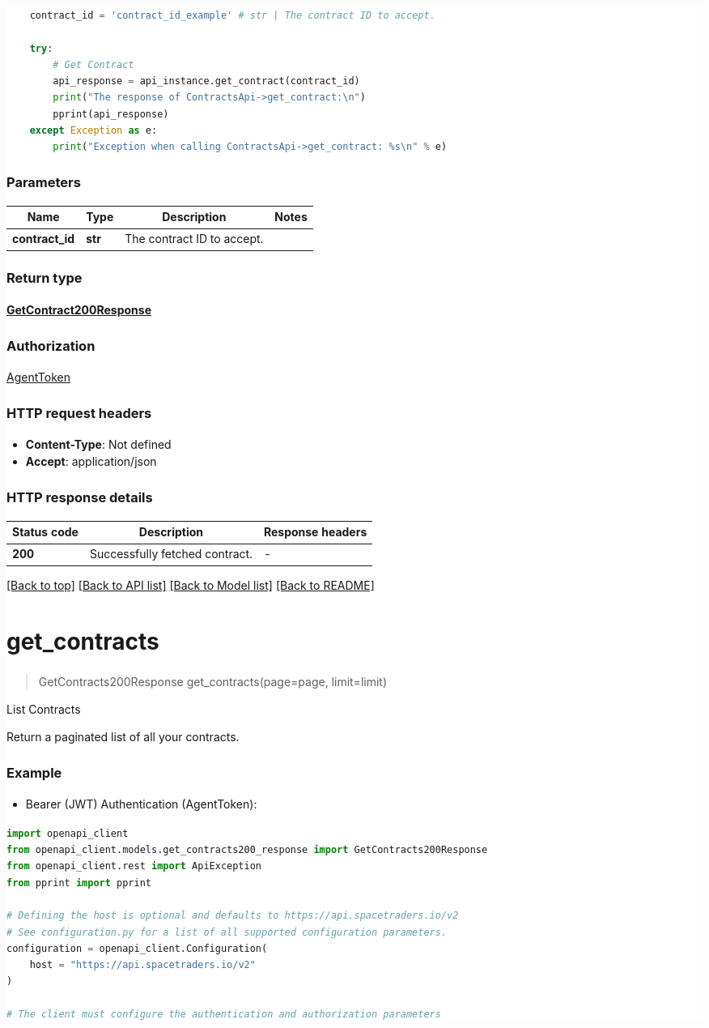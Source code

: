 ```python
    contract_id = 'contract_id_example' # str | The contract ID to accept.

    try:
        # Get Contract
        api_response = api_instance.get_contract(contract_id)
        print("The response of ContractsApi->get_contract:\n")
        pprint(api_response)
    except Exception as e:
        print("Exception when calling ContractsApi->get_contract: %s\n" % e)
```



### Parameters


Name | Type | Description  | Notes
------------- | ------------- | ------------- | -------------
 **contract_id** | **str**| The contract ID to accept. | 

### Return type

[**GetContract200Response**](GetContract200Response.md)

### Authorization

[AgentToken](../README.md#AgentToken)

### HTTP request headers

 - **Content-Type**: Not defined
 - **Accept**: application/json

### HTTP response details

| Status code | Description | Response headers |
|-------------|-------------|------------------|
**200** | Successfully fetched contract. |  -  |

[[Back to top]](#) [[Back to API list]](../README.md#documentation-for-api-endpoints) [[Back to Model list]](../README.md#documentation-for-models) [[Back to README]](../README.md)

# **get_contracts**
> GetContracts200Response get_contracts(page=page, limit=limit)

List Contracts

Return a paginated list of all your contracts.

### Example

* Bearer (JWT) Authentication (AgentToken):

```python
import openapi_client
from openapi_client.models.get_contracts200_response import GetContracts200Response
from openapi_client.rest import ApiException
from pprint import pprint

# Defining the host is optional and defaults to https://api.spacetraders.io/v2
# See configuration.py for a list of all supported configuration parameters.
configuration = openapi_client.Configuration(
    host = "https://api.spacetraders.io/v2"
)

# The client must configure the authentication and authorization parameters
```
